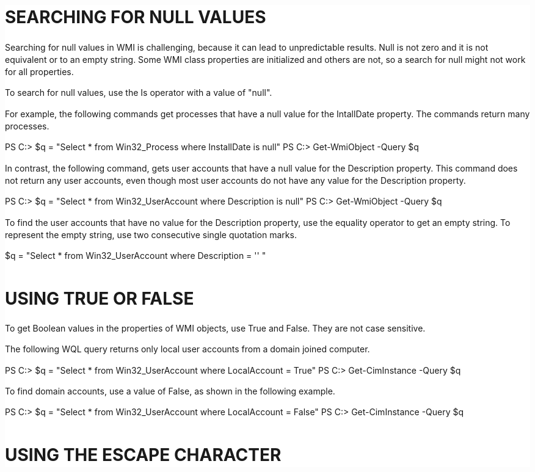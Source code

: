 
# SEARCHING FOR NULL VALUES

Searching for null values in WMI is challenging,
because it can lead to unpredictable results. Null
is not zero and it is not equivalent or to an empty
string. Some WMI class properties are initialized and
others are not, so a search for null might not work
for all properties.

To search for null values, use the Is operator with
a value of "null".

For example, the following commands get processes
that have a null value for the IntallDate property.
The commands return many processes.

PS C:> $q = "Select * from Win32_Process where InstallDate is null"
PS C:> Get-WmiObject -Query $q

In contrast, the following command, gets user
accounts that have a null value for the Description
property. This command does not return any user
accounts, even though most user accounts do not have
any value for the Description property.

PS C:> $q = "Select * from Win32_UserAccount where Description is null"
PS C:> Get-WmiObject -Query $q

To find the user accounts that have no value for
the Description property, use the equality operator
to get an empty string. To represent the empty string,
use two consecutive single quotation marks.

$q = "Select * from Win32_UserAccount where Description = '' "

# USING TRUE OR FALSE

To get Boolean values in the properties of WMI
objects, use True and False. They are not case
sensitive.

The following WQL query returns only local user
accounts from a domain joined computer.

PS C:> $q = "Select * from Win32_UserAccount where LocalAccount = True"
PS C:> Get-CimInstance -Query $q

To find domain accounts, use a value of False,
as shown in the following example.

PS C:> $q = "Select * from Win32_UserAccount where LocalAccount = False"
PS C:> Get-CimInstance -Query $q

# USING THE ESCAPE CHARACTER

